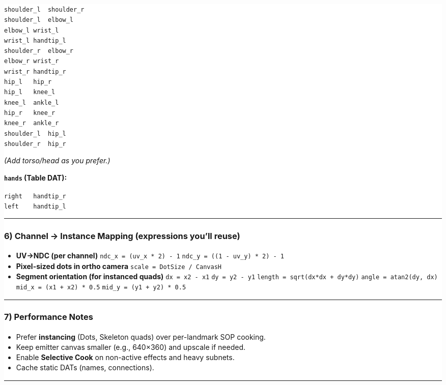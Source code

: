 ```
shoulder_l	shoulder_r
shoulder_l	elbow_l
elbow_l	wrist_l
wrist_l	handtip_l
shoulder_r	elbow_r
elbow_r	wrist_r
wrist_r	handtip_r
hip_l	hip_r
hip_l	knee_l
knee_l	ankle_l
hip_r	knee_r
knee_r	ankle_r
shoulder_l	hip_l
shoulder_r	hip_r
```

*(Add torso/head as you prefer.)*

**`hands` (Table DAT):**

```
right	handtip_r
left	handtip_l
```

------

### 6) Channel → Instance Mapping (expressions you’ll reuse)

- **UV→NDC (per channel)**
   `ndc_x = (uv_x * 2) - 1`
   `ndc_y = ((1 - uv_y) * 2) - 1`
- **Pixel-sized dots in ortho camera**
   `scale = DotSize / CanvasH`
- **Segment orientation (for instanced quads)**
   `dx = x2 - x1`
   `dy = y2 - y1`
   `length = sqrt(dx*dx + dy*dy)`
   `angle = atan2(dy, dx)`
   `mid_x = (x1 + x2) * 0.5`
   `mid_y = (y1 + y2) * 0.5`

------

### 7) Performance Notes

- Prefer **instancing** (Dots, Skeleton quads) over per-landmark SOP cooking.
- Keep emitter canvas smaller (e.g., 640×360) and upscale if needed.
- Enable **Selective Cook** on non-active effects and heavy subnets.
- Cache static DATs (names, connections).

------

